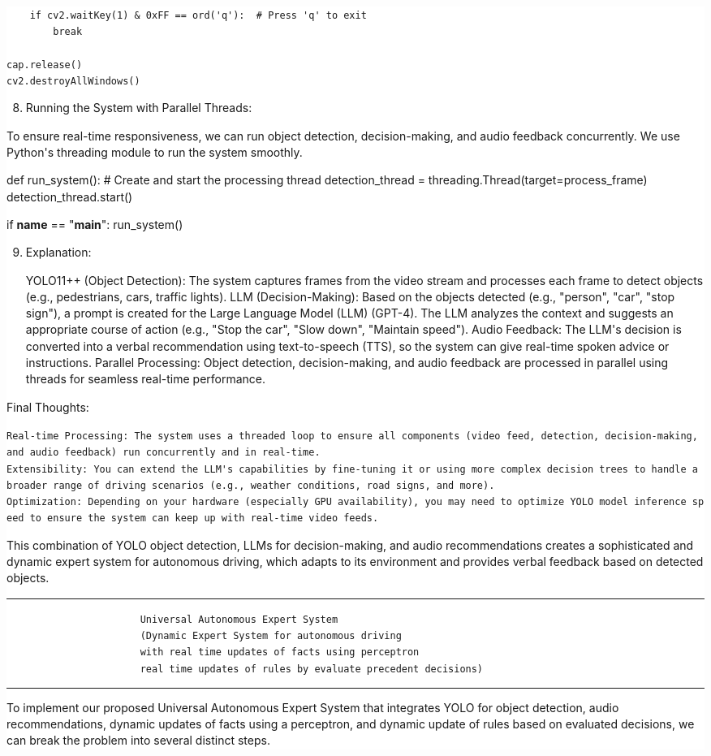         if cv2.waitKey(1) & 0xFF == ord('q'):  # Press 'q' to exit
            break

    cap.release()
    cv2.destroyAllWindows()

8. Running the System with Parallel Threads:

To ensure real-time responsiveness, we can run object detection, decision-making, and audio feedback concurrently. We use Python's threading module to run the system smoothly.

def run_system():
    # Create and start the processing thread
    detection_thread = threading.Thread(target=process_frame)
    detection_thread.start()

if __name__ == "__main__":
    run_system()

9. Explanation:

    YOLO11++ (Object Detection): The system captures frames from the video stream and processes each frame to detect objects (e.g., pedestrians, cars, traffic lights).
    LLM (Decision-Making): Based on the objects detected (e.g., "person", "car", "stop sign"), a prompt is created for the Large Language Model (LLM) (GPT-4). The LLM analyzes the context and suggests an appropriate course of action (e.g., "Stop the car", "Slow down", "Maintain speed").
    Audio Feedback: The LLM's decision is converted into a verbal recommendation using text-to-speech (TTS), so the system can give real-time spoken advice or instructions.
    Parallel Processing: Object detection, decision-making, and audio feedback are processed in parallel using threads for seamless real-time performance.

Final Thoughts:

    Real-time Processing: The system uses a threaded loop to ensure all components (video feed, detection, decision-making, and audio feedback) run concurrently and in real-time.
    Extensibility: You can extend the LLM's capabilities by fine-tuning it or using more complex decision trees to handle a broader range of driving scenarios (e.g., weather conditions, road signs, and more).
    Optimization: Depending on your hardware (especially GPU availability), you may need to optimize YOLO model inference speed to ensure the system can keep up with real-time video feeds.

This combination of YOLO object detection, LLMs for decision-making, and audio recommendations creates a sophisticated and dynamic expert system for autonomous driving, which adapts to its environment and provides verbal feedback based on detected objects.

_______________________________________________________________________________________________

                           Universal Autonomous Expert System
                           (Dynamic Expert System for autonomous driving 
                           with real time updates of facts using perceptron
                           real time updates of rules by evaluate precedent decisions)
________________________________________________________________________________________________

To implement our proposed Universal Autonomous Expert System that integrates YOLO for object detection, audio recommendations, dynamic updates of facts using a perceptron, and dynamic update of rules based on evaluated decisions, we can break the problem into several distinct steps.
